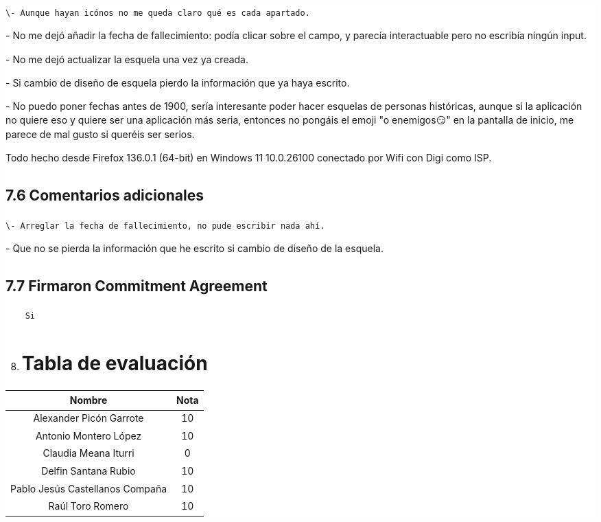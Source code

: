 	\- Aunque hayan icónos no me queda claro qué es cada apartado.

 \- No me dejó añadir la fecha de fallecimiento: podía clicar sobre el campo, y parecía interactuable pero no escribía ningún input.

 \- No me dejó actualizar la esquela una vez ya creada.

 \- Si cambio de diseño de esquela pierdo la información que ya haya escrito.

 \- No puedo poner fechas antes de 1900, sería interesante poder hacer esquelas de personas históricas, aunque si la aplicación no quiere eso y quiere ser una aplicación más seria, entonces no pongáis el emoji "o enemigos😏" en la pantalla de inicio, me parece de mal gusto si queréis ser serios.

Todo hecho desde Firefox 136.0.1 (64-bit) en Windows 11 10.0.26100 conectado por Wifi con Digi como ISP.

## 7.6 Comentarios adicionales 

	\- Arreglar la fecha de fallecimiento, no pude escribir nada ahí.

 \- Que no se pierda la información que he escrito si cambio de diseño de la esquela.

## 7.7 Firmaron Commitment Agreement

		Si

8. # **Tabla de evaluación** 

| Nombre | Nota |
| :---: | :---: |
| Alexander Picón Garrote | 10 |
| Antonio Montero López | 10 |
| Claudia Meana Iturri | 0 |
| Delfin Santana Rubio | 10 |
| Pablo Jesús Castellanos Compaña | 10 |
| Raúl Toro Romero | 10 |

